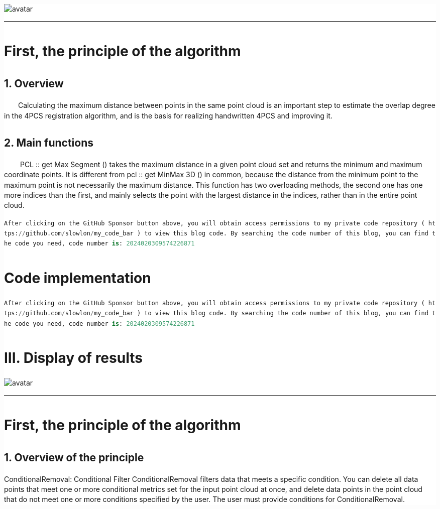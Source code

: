  ![avatar]( 20200706202006871.png) 



--------------------------------------------------------------------------------

#  First, the principle of the algorithm 

##  1. Overview 

   Calculating the maximum distance between points in the same point cloud is an important step to estimate the overlap degree in the 4PCS registration algorithm, and is the basis for realizing handwritten 4PCS and improving it. 

##  2. Main functions 

    PCL :: get Max Segment () takes the maximum distance in a given point cloud set and returns the minimum and maximum coordinate points. It is different from pcl :: get MinMax 3D () in common, because the distance from the minimum point to the maximum point is not necessarily the maximum distance. This function has two overloading methods, the second one has one more indices than the first, and mainly selects the point with the largest distance in the indices, rather than in the entire point cloud. 

  ```python  
After clicking on the GitHub Sponsor button above, you will obtain access permissions to my private code repository ( https://github.com/slowlon/my_code_bar ) to view this blog code. By searching the code number of this blog, you can find the code you need, code number is: 2024020309574226871
  ```  
#  Code implementation 

  ```python  
After clicking on the GitHub Sponsor button above, you will obtain access permissions to my private code repository ( https://github.com/slowlon/my_code_bar ) to view this blog code. By searching the code number of this blog, you can find the code you need, code number is: 2024020309574226871
  ```  
#  III. Display of results 

 ![avatar]( 54f8f42c27594e5bb451b84d2182e463.png) 



--------------------------------------------------------------------------------

#  First, the principle of the algorithm 

##  1. Overview of the principle 

 ConditionalRemoval: Conditional Filter ConditionalRemoval filters data that meets a specific condition. You can delete all data points that meet one or more conditional metrics set for the input point cloud at once, and delete data points in the point cloud that do not meet one or more conditions specified by the user. The user must provide conditions for ConditionalRemoval. 
